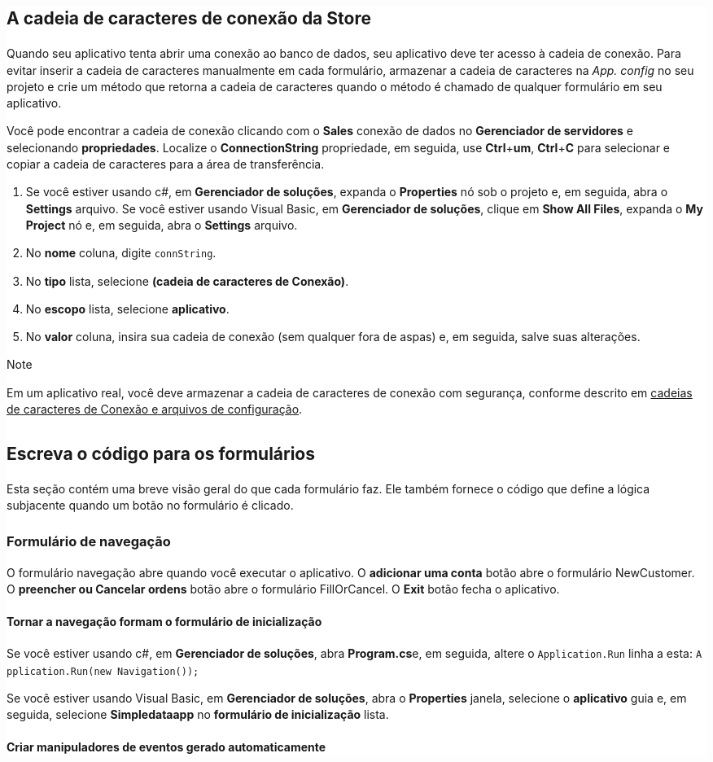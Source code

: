 ## <a name="store-the-connection-string"></a>A cadeia de caracteres de conexão da Store
 Quando seu aplicativo tenta abrir uma conexão ao banco de dados, seu aplicativo deve ter acesso à cadeia de conexão. Para evitar inserir a cadeia de caracteres manualmente em cada formulário, armazenar a cadeia de caracteres na *App. config* no seu projeto e crie um método que retorna a cadeia de caracteres quando o método é chamado de qualquer formulário em seu aplicativo.

 Você pode encontrar a cadeia de conexão clicando com o **Sales** conexão de dados no **Gerenciador de servidores** e selecionando **propriedades**. Localize o **ConnectionString** propriedade, em seguida, use **Ctrl**+**um**, **Ctrl**+**C**  para selecionar e copiar a cadeia de caracteres para a área de transferência.

1.  Se você estiver usando c#, em **Gerenciador de soluções**, expanda o **Properties** nó sob o projeto e, em seguida, abra o **Settings** arquivo.
    Se você estiver usando Visual Basic, em **Gerenciador de soluções**, clique em **Show All Files**, expanda o **My Project** nó e, em seguida, abra o **Settings** arquivo.

2.  No **nome** coluna, digite `connString`.

3.  No **tipo** lista, selecione **(cadeia de caracteres de Conexão)**.

4.  No **escopo** lista, selecione **aplicativo**.

5.  No **valor** coluna, insira sua cadeia de conexão (sem qualquer fora de aspas) e, em seguida, salve suas alterações.

> [!NOTE]
> Em um aplicativo real, você deve armazenar a cadeia de caracteres de conexão com segurança, conforme descrito em [cadeias de caracteres de Conexão e arquivos de configuração](/dotnet/framework/data/adonet/connection-strings-and-configuration-files).

##  <a name="write-the-code-for-the-forms"></a>Escreva o código para os formulários

Esta seção contém uma breve visão geral do que cada formulário faz. Ele também fornece o código que define a lógica subjacente quando um botão no formulário é clicado.

### <a name="navigation-form"></a>Formulário de navegação

O formulário navegação abre quando você executar o aplicativo. O **adicionar uma conta** botão abre o formulário NewCustomer. O **preencher ou Cancelar ordens** botão abre o formulário FillOrCancel. O **Exit** botão fecha o aplicativo.

#### <a name="make-the-navigation-form-the-startup-form"></a>Tornar a navegação formam o formulário de inicialização

Se você estiver usando c#, em **Gerenciador de soluções**, abra **Program.cs**e, em seguida, altere o `Application.Run` linha a esta: `Application.Run(new Navigation());`

Se você estiver usando Visual Basic, em **Gerenciador de soluções**, abra o **Properties** janela, selecione o **aplicativo** guia e, em seguida, selecione  **Simpledataapp** no **formulário de inicialização** lista.

#### <a name="create-auto-generated-event-handlers"></a>Criar manipuladores de eventos gerado automaticamente
